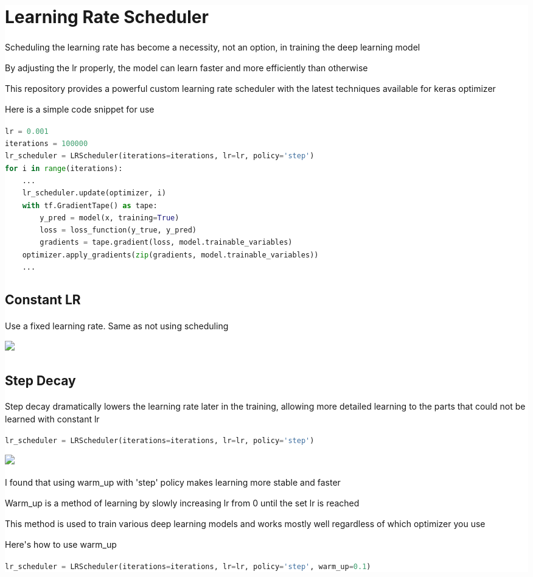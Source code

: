 # Learning Rate Scheduler

Scheduling the learning rate has become a necessity, not an option, in training the deep learning model

By adjusting the lr properly, the model can learn faster and more efficiently than otherwise

This repository provides a powerful custom learning rate scheduler with the latest techniques available for keras optimizer

Here is a simple code snippet for use

```python
lr = 0.001
iterations = 100000
lr_scheduler = LRScheduler(iterations=iterations, lr=lr, policy='step')
for i in range(iterations):
    ...
    lr_scheduler.update(optimizer, i)
    with tf.GradientTape() as tape:
        y_pred = model(x, training=True)
        loss = loss_function(y_true, y_pred)
        gradients = tape.gradient(loss, model.trainable_variables)
    optimizer.apply_gradients(zip(gradients, model.trainable_variables))
    ...
```

## Constant LR

Use a fixed learning rate. Same as not using scheduling

<img src="https://user-images.githubusercontent.com/43339281/203723958-406c6712-e582-4fc9-b9da-2cad7a1c4eea.png" width=800px>

## Step Decay

Step decay dramatically lowers the learning rate later in the training, allowing more detailed learning to the parts that could not be learned with constant lr

```python
lr_scheduler = LRScheduler(iterations=iterations, lr=lr, policy='step')
```

<img src="https://user-images.githubusercontent.com/43339281/203724622-2ced7b31-869a-42c5-a852-633b59015ce0.png" width=800px>

I found that using warm_up with 'step' policy makes learning more stable and faster

Warm_up is a method of learning by slowly increasing lr from 0 until the set lr is reached

This method is used to train various deep learning models and works mostly well regardless of which optimizer you use

Here's how to use warm_up

```python
lr_scheduler = LRScheduler(iterations=iterations, lr=lr, policy='step', warm_up=0.1)
```
